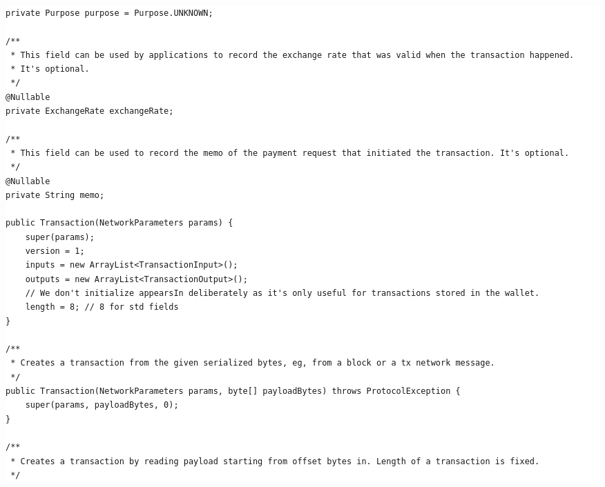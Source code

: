     private Purpose purpose = Purpose.UNKNOWN;

    /**
     * This field can be used by applications to record the exchange rate that was valid when the transaction happened.
     * It's optional.
     */
    @Nullable
    private ExchangeRate exchangeRate;

    /**
     * This field can be used to record the memo of the payment request that initiated the transaction. It's optional.
     */
    @Nullable
    private String memo;

    public Transaction(NetworkParameters params) {
        super(params);
        version = 1;
        inputs = new ArrayList<TransactionInput>();
        outputs = new ArrayList<TransactionOutput>();
        // We don't initialize appearsIn deliberately as it's only useful for transactions stored in the wallet.
        length = 8; // 8 for std fields
    }

    /**
     * Creates a transaction from the given serialized bytes, eg, from a block or a tx network message.
     */
    public Transaction(NetworkParameters params, byte[] payloadBytes) throws ProtocolException {
        super(params, payloadBytes, 0);
    }

    /**
     * Creates a transaction by reading payload starting from offset bytes in. Length of a transaction is fixed.
     */
